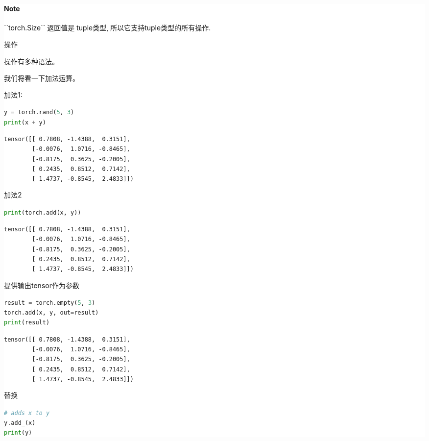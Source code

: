 
<div class="alert alert-info"><h4>Note</h4><p>``torch.Size`` 返回值是 tuple类型, 所以它支持tuple类型的所有操作.</p></div>

操作

操作有多种语法。 

我们将看一下加法运算。

加法1:


```python
y = torch.rand(5, 3)
print(x + y)
```

    tensor([[ 0.7808, -1.4388,  0.3151],
            [-0.0076,  1.0716, -0.8465],
            [-0.8175,  0.3625, -0.2005],
            [ 0.2435,  0.8512,  0.7142],
            [ 1.4737, -0.8545,  2.4833]])
    

加法2



```python
print(torch.add(x, y))
```

    tensor([[ 0.7808, -1.4388,  0.3151],
            [-0.0076,  1.0716, -0.8465],
            [-0.8175,  0.3625, -0.2005],
            [ 0.2435,  0.8512,  0.7142],
            [ 1.4737, -0.8545,  2.4833]])
    

提供输出tensor作为参数




```python
result = torch.empty(5, 3)
torch.add(x, y, out=result)
print(result)
```

    tensor([[ 0.7808, -1.4388,  0.3151],
            [-0.0076,  1.0716, -0.8465],
            [-0.8175,  0.3625, -0.2005],
            [ 0.2435,  0.8512,  0.7142],
            [ 1.4737, -0.8545,  2.4833]])
    

替换




```python
# adds x to y
y.add_(x)
print(y)
```
